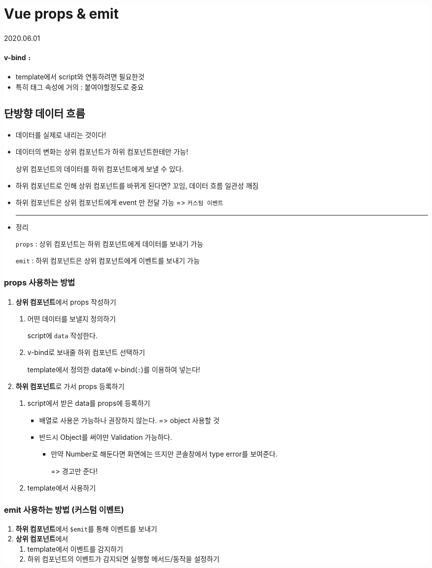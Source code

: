 # Vue props & emit

2020.06.01

#### v-bind `:`

- template에서 script와 연동하려면 필요한것
- 특히 태그 속성에 거의 : 붙여야할정도로 중요

## 단방향 데이터 흐름

- 데이터를 실제로 내리는 것이다! 

- 데이터의 변화는 상위 컴포넌트가 하위 컴포넌트한테만 가능! 

  상위 컴포넌트의 데이터를 하위 컴포넌트에게 보낼 수 있다.

- 하위 컴포넌트로 인해 상위 컴포넌트를 바뀌게 된다면? 꼬임, 데이터 흐름 일관성 깨짐

- 하위 컴포넌트은 상위 컴포넌트에게 event 만 전달 가능 => `커스텀 이벤트`

  ---

- 정리

  `props` : 상위 컴포넌트는 하위 컴포넌트에게 데이터를 보내기 가능

  `emit` : 하위 컴포넌트은 상위 컴포넌트에게 이벤트를 보내기 가능

### props 사용하는 방법

1. **상위 컴포넌트**에서 props 작성하기

   1. 어떤 데이터를 보낼지 정의하기 

      script에 `data` 작성한다.

   2. v-bind로 보내줄 하위 컴포넌트 선택하기 

      template에서 정의한 data에  v-bind(`:`)를 이용하여 넣는다!

2. **하위 컴포넌트**로 가서 props 등록하기

   1. script에서 받은 data를 props에 등록하기

      - 배열로 사용은 가능하나 권장하지 않는다. => object 사용할 것

      - 반드시 Object를 써야만 Validation 가능하다.

        - 만약 Number로 해둔다면 화면에는 뜨지만 콘솔창에서 type error를 보여준다.

          => 경고만 준다!

   2. template에서 사용하기

### emit 사용하는 방법 (커스텀 이벤트)

1. **하위 컴포넌트**에서 `$emit`를 통해 이벤트를 보내기
2. **상위 컴포넌트**에서 
   1. template에서 이벤트를 감지하기
   2. 하위 컴포넌트의 이벤트가 감지되면 실행할 메서드/동작을 설정하기

